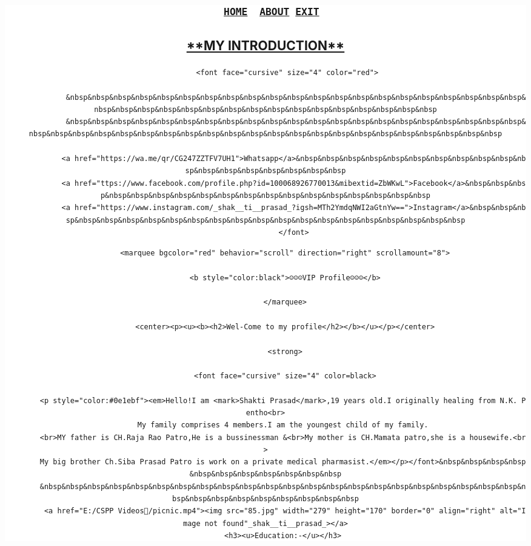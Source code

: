 <!DOCTYPE html>

<html>

<head>

  <title>www.shakti.com</title>

</head>

<body bgcolor="#99bf0e">
    <header>
      <navbar>
      <h3>
         <pre>  <a href="C:/Users/shakti1/Desktop/Shakti.htm">HOME</a>  <a href="C:/Users/shakti1/Desktop/about.htm">ABOUT</a> <a href="C:/Users/shakti1/Desktop/shakti.html">EXIT</a></pre>
     </h3> </navbar>
   <main>
     <section>
       <strong><h1><center><u>**MY INTRODUCTION**</u></center></h1></strong>

	          <font face="cursive" size="4" color="red">

	              &nbsp&nbsp&nbsp&nbsp&nbsp&nbsp&nbsp&nbsp&nbsp&nbsp&nbsp&nbsp&nbsp&nbsp&nbsp&nbsp&nbsp&nbsp&nbsp&nbsp&nbsp&nbsp&nbsp&nbsp&nbsp&nbsp&nbsp&nbsp&nbsp&nbsp&nbsp&nbsp&nbsp&nbsp&nbsp&nbsp&nbsp
	              &nbsp&nbsp&nbsp&nbsp&nbsp&nbsp&nbsp&nbsp&nbsp&nbsp&nbsp&nbsp&nbsp&nbsp&nbsp&nbsp&nbsp&nbsp&nbsp&nbsp&nbsp&nbsp&nbsp&nbsp&nbsp&nbsp&nbsp&nbsp&nbsp&nbsp&nbsp&nbsp&nbsp&nbsp&nbsp&nbsp&nbsp&nbsp&nbsp&nbsp&nbsp&nbsp&nbsp

	  	         <a href="https://wa.me/qr/CG247ZZTFV7UH1">Whatsapp</a>&nbsp&nbsp&nbsp&nbsp&nbsp&nbsp&nbsp&nbsp&nbsp&nbsp&nbsp&nbsp&nbsp&nbsp&nbsp&nbsp&nbsp&nbsp
	  	         <a href="ttps://www.facebook.com/profile.php?id=100068926770013&mibextid=ZbWKwL">Facebook</a>&nbsp&nbsp&nbsp&nbsp&nbsp&nbsp&nbsp&nbsp&nbsp&nbsp&nbsp&nbsp&nbsp&nbsp&nbsp&nbsp&nbsp&nbsp
	  	         <a href="https://www.instagram.com/_shak__ti__prasad_?igsh=MTh2YmdqNWI2aGtnYw==">Instagram</a>&nbsp&nbsp&nbsp&nbsp&nbsp&nbsp&nbsp&nbsp&nbsp&nbsp&nbsp&nbsp&nbsp&nbsp&nbsp&nbsp&nbsp&nbsp&nbsp&nbsp&nbsp
	  	         </font>
   </main>

	         <marquee bgcolor="red" behavior="scroll" direction="right" scrollamount="8">

	         <b style="color:black">☺☺☺VIP Profile☺☺☺</b>

	         </marquee>

	         <center><p><u><b><h2>Wel-Come to my profile</h2></b></u></p></center>

	         <strong>

	         <font face="cursive" size="4" color=black>

	        <p style="color:#0e1ebf"><em>Hello!I am <mark>Shakti Prasad</mark>,19 years old.I originally healing from N.K. Pentho<br>
	        My family comprises 4 members.I am the youngest child of my family.
	        <br>MY father is CH.Raja Rao Patro,He is a bussinessman &<br>My mother is CH.Mamata patro,she is a housewife.<br>
	        My big brother Ch.Siba Prasad Patro is work on a private medical pharmasist.</em></p></font>&nbsp&nbsp&nbsp&nbsp&nbsp&nbsp&nbsp&nbsp&nbsp&nbsp&nbsp
	        &nbsp&nbsp&nbsp&nbsp&nbsp&nbsp&nbsp&nbsp&nbsp&nbsp&nbsp&nbsp&nbsp&nbsp&nbsp&nbsp&nbsp&nbsp&nbsp&nbsp&nbsp&nbsp&nbsp&nbsp&nbsp&nbsp&nbsp&nbsp&nbsp&nbsp&nbsp
             <a href="E:/CSPP Videos🎥/picnic.mp4"><img src="85.jpg" width="279" height="170" border="0" align="right" alt="Image not found"_shak__ti__prasad_></a>
	        <h3><u>Education:-</u></h3>
